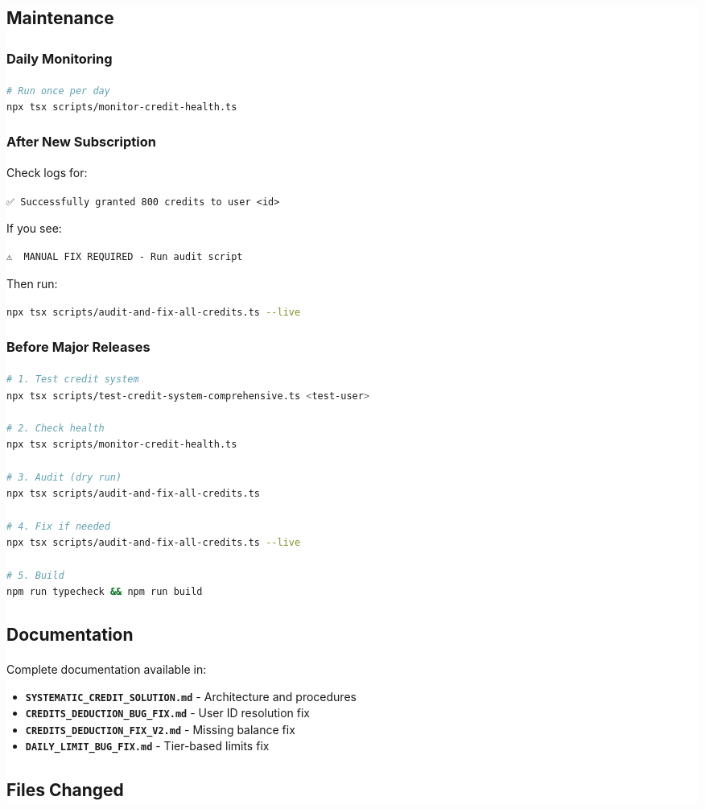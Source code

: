 ## Maintenance

### Daily Monitoring
```bash
# Run once per day
npx tsx scripts/monitor-credit-health.ts
```

### After New Subscription
Check logs for:
```
✅ Successfully granted 800 credits to user <id>
```

If you see:
```
⚠️  MANUAL FIX REQUIRED - Run audit script
```

Then run:
```bash
npx tsx scripts/audit-and-fix-all-credits.ts --live
```

### Before Major Releases
```bash
# 1. Test credit system
npx tsx scripts/test-credit-system-comprehensive.ts <test-user>

# 2. Check health
npx tsx scripts/monitor-credit-health.ts

# 3. Audit (dry run)
npx tsx scripts/audit-and-fix-all-credits.ts

# 4. Fix if needed
npx tsx scripts/audit-and-fix-all-credits.ts --live

# 5. Build
npm run typecheck && npm run build
```

## Documentation

Complete documentation available in:
- **`SYSTEMATIC_CREDIT_SOLUTION.md`** - Architecture and procedures
- **`CREDITS_DEDUCTION_BUG_FIX.md`** - User ID resolution fix
- **`CREDITS_DEDUCTION_FIX_V2.md`** - Missing balance fix
- **`DAILY_LIMIT_BUG_FIX.md`** - Tier-based limits fix

## Files Changed
